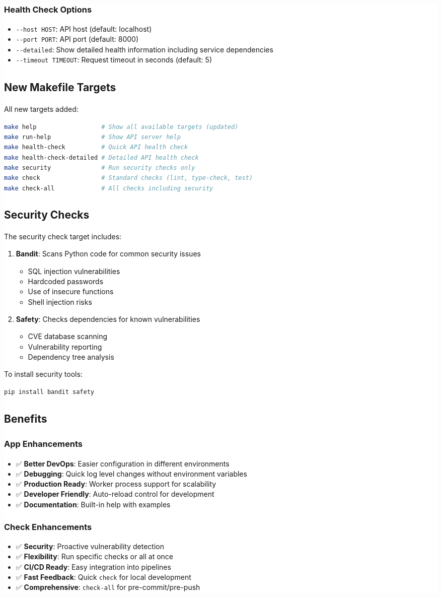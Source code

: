 ### Health Check Options

- `--host HOST`: API host (default: localhost)
- `--port PORT`: API port (default: 8000)
- `--detailed`: Show detailed health information including service dependencies
- `--timeout TIMEOUT`: Request timeout in seconds (default: 5)

## New Makefile Targets

All new targets added:

```bash
make help                  # Show all available targets (updated)
make run-help              # Show API server help
make health-check          # Quick API health check
make health-check-detailed # Detailed API health check
make security              # Run security checks only
make check                 # Standard checks (lint, type-check, test)
make check-all             # All checks including security
```

## Security Checks

The security check target includes:

1. **Bandit**: Scans Python code for common security issues
   - SQL injection vulnerabilities
   - Hardcoded passwords
   - Use of insecure functions
   - Shell injection risks

2. **Safety**: Checks dependencies for known vulnerabilities
   - CVE database scanning
   - Vulnerability reporting
   - Dependency tree analysis

To install security tools:

```bash
pip install bandit safety
```

## Benefits

### App Enhancements
- ✅ **Better DevOps**: Easier configuration in different environments
- ✅ **Debugging**: Quick log level changes without environment variables
- ✅ **Production Ready**: Worker process support for scalability
- ✅ **Developer Friendly**: Auto-reload control for development
- ✅ **Documentation**: Built-in help with examples

### Check Enhancements
- ✅ **Security**: Proactive vulnerability detection
- ✅ **Flexibility**: Run specific checks or all at once
- ✅ **CI/CD Ready**: Easy integration into pipelines
- ✅ **Fast Feedback**: Quick `check` for local development
- ✅ **Comprehensive**: `check-all` for pre-commit/pre-push

